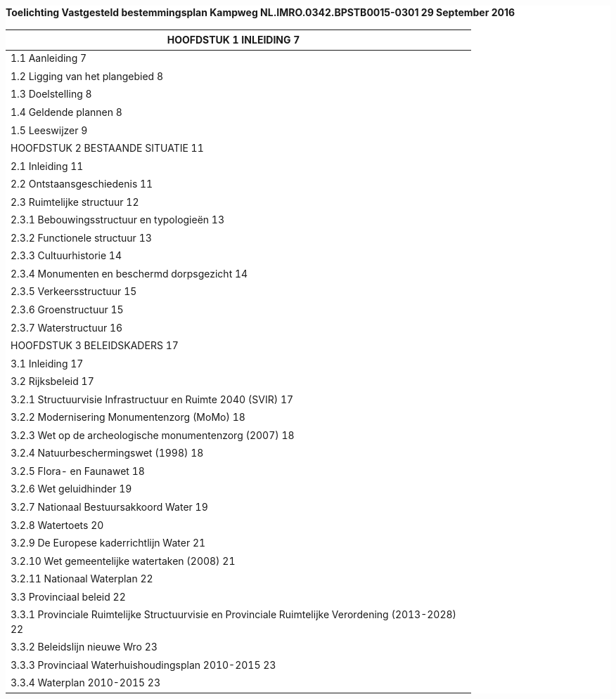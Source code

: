 **Toelichting Vastgesteld bestemmingsplan Kampweg NL.IMRO.0342.BPSTB0015-0301 29 September 2016**

| HOOFDSTUK 1 INLEIDING  7                                                                              |  |
|-------------------------------------------------------------------------------------------------------|--|
| 1.1 Aanleiding 7                                                                                      |  |
| 1.2 Ligging van het plangebied  8                                                                     |  |
| 1.3 Doelstelling 8                                                                                    |  |
| 1.4 Geldende plannen 8                                                                                |  |
| 1.5 Leeswijzer  9                                                                                     |  |
| HOOFDSTUK 2 BESTAANDE SITUATIE 11                                                                     |  |
| 2.1 Inleiding 11                                                                                      |  |
| 2.2 Ontstaansgeschiedenis  11                                                                         |  |
| 2.3 Ruimtelijke structuur 12                                                                          |  |
| 2.3.1 Bebouwingsstructuur en typologieën  13                                                          |  |
| 2.3.2 Functionele structuur  13                                                                       |  |
| 2.3.3 Cultuurhistorie 14                                                                              |  |
| 2.3.4 Monumenten en beschermd dorpsgezicht 14                                                         |  |
| 2.3.5 Verkeersstructuur  15                                                                           |  |
| 2.3.6 Groenstructuur  15                                                                              |  |
| 2.3.7 Waterstructuur  16                                                                              |  |
| HOOFDSTUK 3 BELEIDSKADERS  17                                                                         |  |
| 3.1 Inleiding 17                                                                                      |  |
| 3.2 Rijksbeleid  17                                                                                   |  |
| 3.2.1 Structuurvisie Infrastructuur en Ruimte 2040 (SVIR) 17                                          |  |
| 3.2.2 Modernisering Monumentenzorg (MoMo) 18                                                          |  |
| 3.2.3 Wet op de archeologische monumentenzorg (2007)  18                                              |  |
| 3.2.4 Natuurbeschermingswet (1998) 18                                                                 |  |
| 3.2.5 Flora- en Faunawet  18                                                                          |  |
| 3.2.6 Wet geluidhinder 19                                                                             |  |
| 3.2.7 Nationaal Bestuursakkoord Water  19                                                             |  |
| 3.2.8 Watertoets 20                                                                                   |  |
| 3.2.9 De Europese kaderrichtlijn Water  21                                                            |  |
| 3.2.10 Wet gemeentelijke watertaken (2008)  21                                                        |  |
| 3.2.11 Nationaal Waterplan  22                                                                        |  |
| 3.3 Provinciaal beleid 22                                                                             |  |
| 3.3.1 Provinciale Ruimtelijke Structuurvisie en Provinciale Ruimtelijke Verordening (2013-2028)<br>22 |  |
| 3.3.2 Beleidslijn nieuwe Wro 23                                                                       |  |
| 3.3.3 Provinciaal Waterhuishoudingsplan 2010-2015  23                                                 |  |
| 3.3.4 Waterplan 2010-2015 23                                                                          |  |